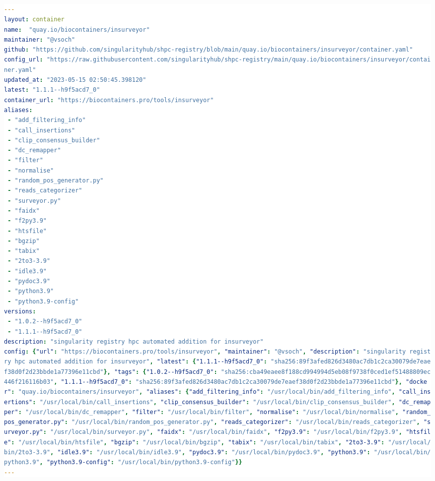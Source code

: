 ```yaml
---
layout: container
name:  "quay.io/biocontainers/insurveyor"
maintainer: "@vsoch"
github: "https://github.com/singularityhub/shpc-registry/blob/main/quay.io/biocontainers/insurveyor/container.yaml"
config_url: "https://raw.githubusercontent.com/singularityhub/shpc-registry/main/quay.io/biocontainers/insurveyor/container.yaml"
updated_at: "2023-05-15 02:50:45.398120"
latest: "1.1.1--h9f5acd7_0"
container_url: "https://biocontainers.pro/tools/insurveyor"
aliases:
 - "add_filtering_info"
 - "call_insertions"
 - "clip_consensus_builder"
 - "dc_remapper"
 - "filter"
 - "normalise"
 - "random_pos_generator.py"
 - "reads_categorizer"
 - "surveyor.py"
 - "faidx"
 - "f2py3.9"
 - "htsfile"
 - "bgzip"
 - "tabix"
 - "2to3-3.9"
 - "idle3.9"
 - "pydoc3.9"
 - "python3.9"
 - "python3.9-config"
versions:
 - "1.0.2--h9f5acd7_0"
 - "1.1.1--h9f5acd7_0"
description: "singularity registry hpc automated addition for insurveyor"
config: {"url": "https://biocontainers.pro/tools/insurveyor", "maintainer": "@vsoch", "description": "singularity registry hpc automated addition for insurveyor", "latest": {"1.1.1--h9f5acd7_0": "sha256:89f3afed826d3480ac7db1c2ca30079de7eaef38d0f2d23bbde1a77396e11cbd"}, "tags": {"1.0.2--h9f5acd7_0": "sha256:cba49eaee8f188cd994994d5eb08f9738f0ced1ef51488809ec446f216116b03", "1.1.1--h9f5acd7_0": "sha256:89f3afed826d3480ac7db1c2ca30079de7eaef38d0f2d23bbde1a77396e11cbd"}, "docker": "quay.io/biocontainers/insurveyor", "aliases": {"add_filtering_info": "/usr/local/bin/add_filtering_info", "call_insertions": "/usr/local/bin/call_insertions", "clip_consensus_builder": "/usr/local/bin/clip_consensus_builder", "dc_remapper": "/usr/local/bin/dc_remapper", "filter": "/usr/local/bin/filter", "normalise": "/usr/local/bin/normalise", "random_pos_generator.py": "/usr/local/bin/random_pos_generator.py", "reads_categorizer": "/usr/local/bin/reads_categorizer", "surveyor.py": "/usr/local/bin/surveyor.py", "faidx": "/usr/local/bin/faidx", "f2py3.9": "/usr/local/bin/f2py3.9", "htsfile": "/usr/local/bin/htsfile", "bgzip": "/usr/local/bin/bgzip", "tabix": "/usr/local/bin/tabix", "2to3-3.9": "/usr/local/bin/2to3-3.9", "idle3.9": "/usr/local/bin/idle3.9", "pydoc3.9": "/usr/local/bin/pydoc3.9", "python3.9": "/usr/local/bin/python3.9", "python3.9-config": "/usr/local/bin/python3.9-config"}}
---
```
